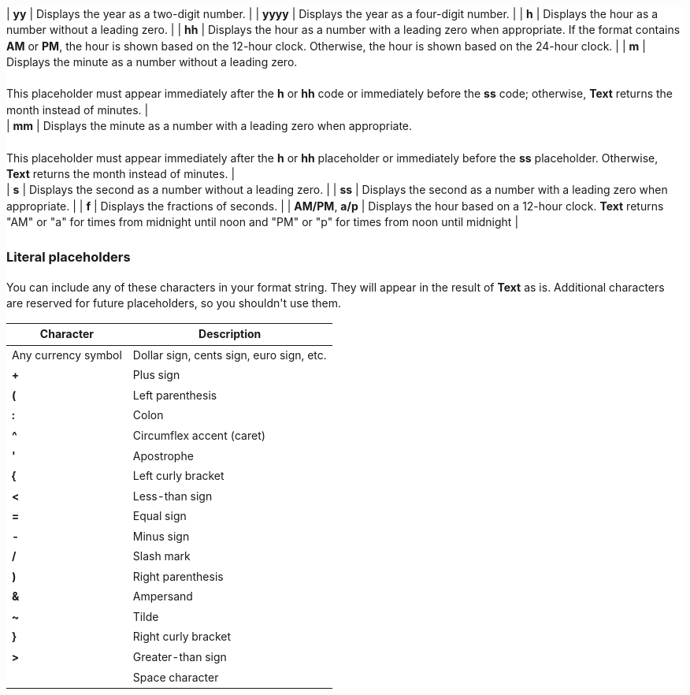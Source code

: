 |                                                                                                    **yy**                                                                                                    |                                                                                      Displays the year as a two-digit number.                                                                                       |
|                                                                                                   **yyyy**                                                                                                   |                                                                                      Displays the year as a four-digit number.                                                                                      |
|                                                                                                    **h**                                                                                                     |                                                                                Displays the hour as a number without a leading zero.                                                                                |
|   **hh** | Displays the hour as a number with a leading zero when appropriate. If the format contains **AM** or **PM**, the hour is shown based on the 12-hour clock. Otherwise, the hour is shown based on the 24-hour clock. | 
|  **m**   |   Displays the minute as a number without a leading zero.<br><br>This placeholder must appear immediately after the **h** or **hh** code or immediately before the **ss** code; otherwise, **Text** returns the month instead of minutes.  |    
| **mm**   | Displays the minute as a number with a leading zero when appropriate.<br><br>This placeholder must appear immediately after the **h** or **hh** placeholder or immediately before the **ss** placeholder. Otherwise, **Text** returns the month instead of minutes. |                                                                                                                   
| **s**   |  Displays the second as a number without a leading zero.  |
| **ss**  | Displays the second as a number with a leading zero when appropriate.                                                                        |
|                                                                                                    **f**                                                                                                     |                                                                                         Displays the fractions of seconds.                                                                                          |
|                                                                                    **AM/PM**, **a/p**                                                                                    |               Displays the hour based on a 12-hour clock. **Text** returns "AM" or "a" for times from midnight until noon and "PM" or "p" for times from noon until midnight                |

### Literal placeholders
You can include any of these characters in your format string.  They will appear in the result of **Text** as is. Additional characters are reserved for future placeholders, so you shouldn't use them.

| Character | Description |
| --- | --- |
| Any currency symbol |Dollar sign, cents sign, euro sign, etc. |
| **+** |Plus sign |
| **(** |Left parenthesis |
| **:** |Colon |
| **^** |Circumflex accent (caret) |
| **'** |Apostrophe |
| **{** |Left curly bracket |
| **<** |Less-than sign |
| **=** |Equal sign |
| **-** |Minus sign |
| **/** |Slash mark |
| **)** |Right parenthesis |
| **&** |Ampersand |
| **~** |Tilde |
| **}** |Right curly bracket |
| **>** |Greater-than sign |
| &nbsp; |Space character |
